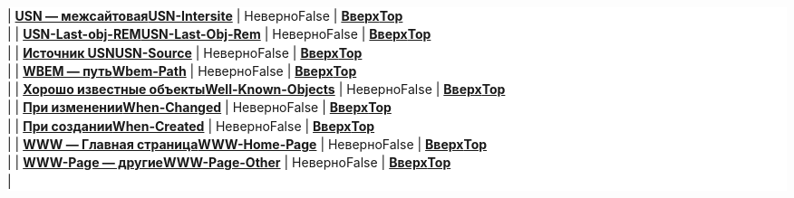 | [<span data-ttu-id="4e45f-510">**USN — межсайтовая**</span><span class="sxs-lookup"><span data-stu-id="4e45f-510">**USN-Intersite**</span></span>](a-usnintersite.md)                                                      | <span data-ttu-id="4e45f-511">Неверно</span><span class="sxs-lookup"><span data-stu-id="4e45f-511">False</span></span>     | [<span data-ttu-id="4e45f-512">**Вверх**</span><span class="sxs-lookup"><span data-stu-id="4e45f-512">**Top**</span></span>](c-top.md)<br/>                         |
| [<span data-ttu-id="4e45f-513">**USN-Last-obj-REM**</span><span class="sxs-lookup"><span data-stu-id="4e45f-513">**USN-Last-Obj-Rem**</span></span>](a-usnlastobjrem.md)                                                  | <span data-ttu-id="4e45f-514">Неверно</span><span class="sxs-lookup"><span data-stu-id="4e45f-514">False</span></span>     | [<span data-ttu-id="4e45f-515">**Вверх**</span><span class="sxs-lookup"><span data-stu-id="4e45f-515">**Top**</span></span>](c-top.md)<br/>                         |
| [<span data-ttu-id="4e45f-516">**Источник USN**</span><span class="sxs-lookup"><span data-stu-id="4e45f-516">**USN-Source**</span></span>](a-usnsource.md)                                                            | <span data-ttu-id="4e45f-517">Неверно</span><span class="sxs-lookup"><span data-stu-id="4e45f-517">False</span></span>     | [<span data-ttu-id="4e45f-518">**Вверх**</span><span class="sxs-lookup"><span data-stu-id="4e45f-518">**Top**</span></span>](c-top.md)<br/>                         |
| [<span data-ttu-id="4e45f-519">**WBEM — путь**</span><span class="sxs-lookup"><span data-stu-id="4e45f-519">**Wbem-Path**</span></span>](a-wbempath.md)                                                              | <span data-ttu-id="4e45f-520">Неверно</span><span class="sxs-lookup"><span data-stu-id="4e45f-520">False</span></span>     | [<span data-ttu-id="4e45f-521">**Вверх**</span><span class="sxs-lookup"><span data-stu-id="4e45f-521">**Top**</span></span>](c-top.md)<br/>                         |
| [<span data-ttu-id="4e45f-522">**Хорошо известные объекты**</span><span class="sxs-lookup"><span data-stu-id="4e45f-522">**Well-Known-Objects**</span></span>](a-wellknownobjects.md)                                             | <span data-ttu-id="4e45f-523">Неверно</span><span class="sxs-lookup"><span data-stu-id="4e45f-523">False</span></span>     | [<span data-ttu-id="4e45f-524">**Вверх**</span><span class="sxs-lookup"><span data-stu-id="4e45f-524">**Top**</span></span>](c-top.md)<br/>                         |
| [<span data-ttu-id="4e45f-525">**При изменении**</span><span class="sxs-lookup"><span data-stu-id="4e45f-525">**When-Changed**</span></span>](a-whenchanged.md)                                                        | <span data-ttu-id="4e45f-526">Неверно</span><span class="sxs-lookup"><span data-stu-id="4e45f-526">False</span></span>     | [<span data-ttu-id="4e45f-527">**Вверх**</span><span class="sxs-lookup"><span data-stu-id="4e45f-527">**Top**</span></span>](c-top.md)<br/>                         |
| [<span data-ttu-id="4e45f-528">**При создании**</span><span class="sxs-lookup"><span data-stu-id="4e45f-528">**When-Created**</span></span>](a-whencreated.md)                                                        | <span data-ttu-id="4e45f-529">Неверно</span><span class="sxs-lookup"><span data-stu-id="4e45f-529">False</span></span>     | [<span data-ttu-id="4e45f-530">**Вверх**</span><span class="sxs-lookup"><span data-stu-id="4e45f-530">**Top**</span></span>](c-top.md)<br/>                         |
| [<span data-ttu-id="4e45f-531">**WWW — Главная страница**</span><span class="sxs-lookup"><span data-stu-id="4e45f-531">**WWW-Home-Page**</span></span>](a-wwwhomepage.md)                                                       | <span data-ttu-id="4e45f-532">Неверно</span><span class="sxs-lookup"><span data-stu-id="4e45f-532">False</span></span>     | [<span data-ttu-id="4e45f-533">**Вверх**</span><span class="sxs-lookup"><span data-stu-id="4e45f-533">**Top**</span></span>](c-top.md)<br/>                         |
| [<span data-ttu-id="4e45f-534">**WWW-Page — другие**</span><span class="sxs-lookup"><span data-stu-id="4e45f-534">**WWW-Page-Other**</span></span>](a-url.md)                                                              | <span data-ttu-id="4e45f-535">Неверно</span><span class="sxs-lookup"><span data-stu-id="4e45f-535">False</span></span>     | [<span data-ttu-id="4e45f-536">**Вверх**</span><span class="sxs-lookup"><span data-stu-id="4e45f-536">**Top**</span></span>](c-top.md)<br/>                         |



 

 





